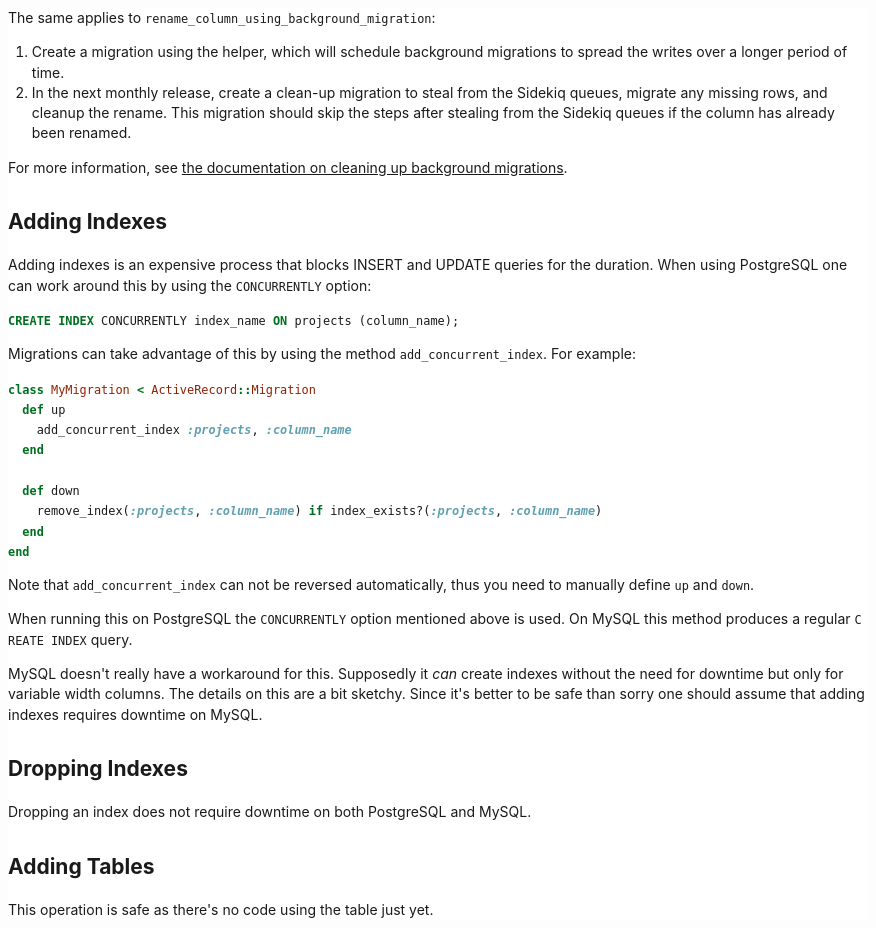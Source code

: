 The same applies to `rename_column_using_background_migration`:

1. Create a migration using the helper, which will schedule background
   migrations to spread the writes over a longer period of time.
2. In the next monthly release, create a clean-up migration to steal from the
   Sidekiq queues, migrate any missing rows, and cleanup the rename. This
   migration should skip the steps after stealing from the Sidekiq queues if the
   column has already been renamed.

For more information, see [the documentation on cleaning up background
migrations](background_migrations.md#cleaning-up).

## Adding Indexes

Adding indexes is an expensive process that blocks INSERT and UPDATE queries for
the duration. When using PostgreSQL one can work around this by using the
`CONCURRENTLY` option:

```sql
CREATE INDEX CONCURRENTLY index_name ON projects (column_name);
```

Migrations can take advantage of this by using the method
`add_concurrent_index`. For example:

```ruby
class MyMigration < ActiveRecord::Migration
  def up
    add_concurrent_index :projects, :column_name
  end

  def down
    remove_index(:projects, :column_name) if index_exists?(:projects, :column_name)
  end
end
```

Note that `add_concurrent_index` can not be reversed automatically, thus you
need to manually define `up` and `down`.

When running this on PostgreSQL the `CONCURRENTLY` option mentioned above is
used. On MySQL this method produces a regular `CREATE INDEX` query.

MySQL doesn't really have a workaround for this. Supposedly it _can_ create
indexes without the need for downtime but only for variable width columns. The
details on this are a bit sketchy. Since it's better to be safe than sorry one
should assume that adding indexes requires downtime on MySQL.

## Dropping Indexes

Dropping an index does not require downtime on both PostgreSQL and MySQL.

## Adding Tables

This operation is safe as there's no code using the table just yet.

